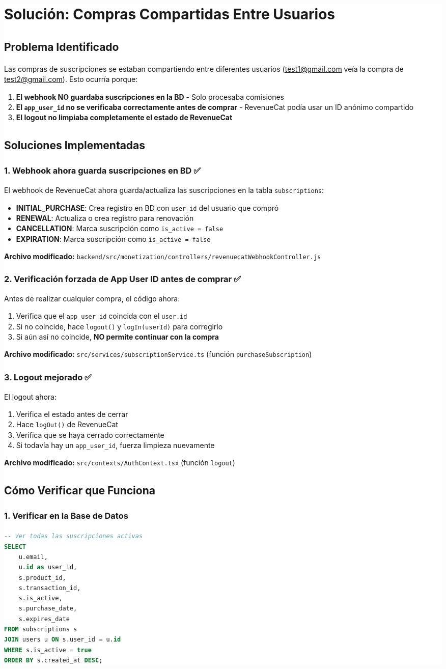# Solución: Compras Compartidas Entre Usuarios

## Problema Identificado

Las compras de suscripciones se estaban compartiendo entre diferentes usuarios (test1@gmail.com veía la compra de test2@gmail.com). Esto ocurría porque:

1. **El webhook NO guardaba suscripciones en la BD** - Solo procesaba comisiones
2. **El `app_user_id` no se verificaba correctamente antes de comprar** - RevenueCat podía usar un ID anónimo compartido
3. **El logout no limpiaba completamente el estado de RevenueCat**

## Soluciones Implementadas

### 1. Webhook ahora guarda suscripciones en BD ✅

El webhook de RevenueCat ahora guarda/actualiza las suscripciones en la tabla `subscriptions`:

- **INITIAL_PURCHASE**: Crea registro en BD con `user_id` del usuario que compró
- **RENEWAL**: Actualiza o crea registro para renovación
- **CANCELLATION**: Marca suscripción como `is_active = false`
- **EXPIRATION**: Marca suscripción como `is_active = false`

**Archivo modificado:** `backend/src/monetization/controllers/revenuecatWebhookController.js`

### 2. Verificación forzada de App User ID antes de comprar ✅

Antes de realizar cualquier compra, el código ahora:

1. Verifica que el `app_user_id` coincida con el `user.id`
2. Si no coincide, hace `logout()` y `logIn(userId)` para corregirlo
3. Si aún así no coincide, **NO permite continuar con la compra**

**Archivo modificado:** `src/services/subscriptionService.ts` (función `purchaseSubscription`)

### 3. Logout mejorado ✅

El logout ahora:

1. Verifica el estado antes de cerrar
2. Hace `logOut()` de RevenueCat
3. Verifica que se haya cerrado correctamente
4. Si todavía hay un `app_user_id`, fuerza limpieza nuevamente

**Archivo modificado:** `src/contexts/AuthContext.tsx` (función `logout`)

## Cómo Verificar que Funciona

### 1. Verificar en la Base de Datos

```sql
-- Ver todas las suscripciones activas
SELECT 
    u.email,
    u.id as user_id,
    s.product_id,
    s.transaction_id,
    s.is_active,
    s.purchase_date,
    s.expires_date
FROM subscriptions s
JOIN users u ON s.user_id = u.id
WHERE s.is_active = true
ORDER BY s.created_at DESC;
```